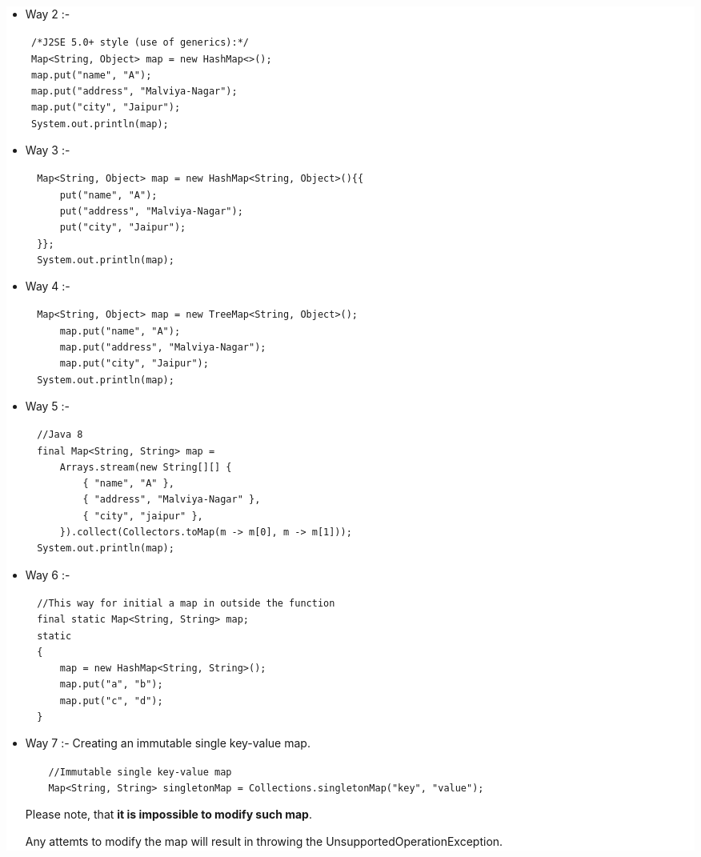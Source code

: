  - Way 2 :-
    
        /*J2SE 5.0+ style (use of generics):*/
        Map<String, Object> map = new HashMap<>();
        map.put("name", "A");
        map.put("address", "Malviya-Nagar");
        map.put("city", "Jaipur");
        System.out.println(map);

- Way 3 :-

        Map<String, Object> map = new HashMap<String, Object>(){{
            put("name", "A");
            put("address", "Malviya-Nagar");
            put("city", "Jaipur");
        }};
        System.out.println(map);

- Way 4 :-

        Map<String, Object> map = new TreeMap<String, Object>();
            map.put("name", "A");
            map.put("address", "Malviya-Nagar");
            map.put("city", "Jaipur");
        System.out.println(map);

- Way 5 :-

        //Java 8
        final Map<String, String> map =
            Arrays.stream(new String[][] {
                { "name", "A" }, 
                { "address", "Malviya-Nagar" }, 
                { "city", "jaipur" },
            }).collect(Collectors.toMap(m -> m[0], m -> m[1]));
        System.out.println(map);

- Way 6 :-

        //This way for initial a map in outside the function
        final static Map<String, String> map;
        static
        {
            map = new HashMap<String, String>();
            map.put("a", "b");
            map.put("c", "d");
        }

- Way 7 :- Creating an immutable single key-value map.

          //Immutable single key-value map
          Map<String, String> singletonMap = Collections.singletonMap("key", "value");

    Please note, that **it is impossible to modify such map**.
    
    Any attemts to modify the map will result in throwing the UnsupportedOperationException.


  [1]: https://docs.oracle.com/javase/7/docs/api/java/util/Map.html
  [1]: https://docs.oracle.com/javase/8/docs/api/java/util/Map.html
  [2]: https://docs.oracle.com/javase/8/docs/api/java/util/HashMap.html
  [3]: https://docs.oracle.com/javase/8/docs/api/java/util/SortedMap.html
  [4]: https://docs.oracle.com/javase/8/docs/api/java/util/TreeMap.html
  [5]: https://docs.oracle.com/javase/8/docs/api/java/util/Comparator.html
  [6]: https://docs.oracle.com/javase/8/docs/api/java/util/LinkedHashMap.html
[1]: https://docs.oracle.com/javase/8/docs/api/java/util/Map.Entry.html
[2]: https://docs.oracle.com/javase/8/docs/api/java/util/Iterator.html
[3]: https://docs.oracle.com/javase/8/docs/technotes/guides/language/foreach.html
[4]: https://docs.oracle.com/javase/8/docs/api/java/util/Map.html#forEach-java.util.function.BiConsumer-
[5]: https://docs.oracle.com/javase/8/docs/api/java/util/Map.html#keySet--
[6]: https://docs.oracle.com/javase/8/docs/api/java/util/stream/Stream.html#forEach-java.util.function.Consumer-
[7]: https://docs.oracle.com/javase/8/docs/api/java/util/stream/BaseStream.html#parallel--
[8]: https://commons.apache.org/proper/commons-collections/javadocs/api-release/org/apache/commons/collections4/IterableMap.html
[9]: https://www.eclipse.org/collections/javadoc/8.0.0/org/eclipse/collections/api/map/MutableMap.html
[10]: https://commons.apache.org/proper/commons-collections/
[11]: https://www.eclipse.org/collections/
[12]: https://i.stack.imgur.com/17VGh.png
[13]: https://github.com/Vedenin/useful-java-links/blob/master/helloworlds/5.0-other-examples/src/main/java/other_examples/IterateThroughHashMapTest.java
  [1]: http://docs.oracle.com/javase/8/docs/api/java/util/Set.html
  [2]: http://docs.oracle.com/javase/8/docs/api/java/util/Collection.html
  [3]: http://docs.oracle.com/javase/8/docs/api/java/util/Map.Entry.html